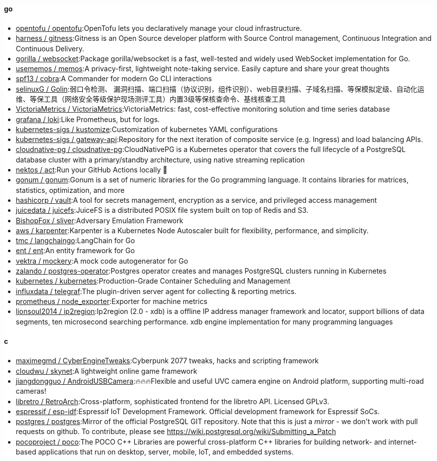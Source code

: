 #### go
* [opentofu / opentofu](https://github.com/opentofu/opentofu):OpenTofu lets you declaratively manage your cloud infrastructure.
* [harness / gitness](https://github.com/harness/gitness):Gitness is an Open Source developer platform with Source Control management, Continuous Integration and Continuous Delivery.
* [gorilla / websocket](https://github.com/gorilla/websocket):Package gorilla/websocket is a fast, well-tested and widely used WebSocket implementation for Go.
* [usememos / memos](https://github.com/usememos/memos):A privacy-first, lightweight note-taking service. Easily capture and share your great thoughts
* [spf13 / cobra](https://github.com/spf13/cobra):A Commander for modern Go CLI interactions
* [selinuxG / Golin](https://github.com/selinuxG/Golin):弱口令检测、 漏洞扫描、端口扫描（协议识别，组件识别）、web目录扫描、子域名扫描、等保模拟定级、自动化运维、等保工具（网络安全等级保护现场测评工具）内置3级等保核查命令、基线核查工具
* [VictoriaMetrics / VictoriaMetrics](https://github.com/VictoriaMetrics/VictoriaMetrics):VictoriaMetrics: fast, cost-effective monitoring solution and time series database
* [grafana / loki](https://github.com/grafana/loki):Like Prometheus, but for logs.
* [kubernetes-sigs / kustomize](https://github.com/kubernetes-sigs/kustomize):Customization of kubernetes YAML configurations
* [kubernetes-sigs / gateway-api](https://github.com/kubernetes-sigs/gateway-api):Repository for the next iteration of composite service (e.g. Ingress) and load balancing APIs.
* [cloudnative-pg / cloudnative-pg](https://github.com/cloudnative-pg/cloudnative-pg):CloudNativePG is a Kubernetes operator that covers the full lifecycle of a PostgreSQL database cluster with a primary/standby architecture, using native streaming replication
* [nektos / act](https://github.com/nektos/act):Run your GitHub Actions locally 🚀
* [gonum / gonum](https://github.com/gonum/gonum):Gonum is a set of numeric libraries for the Go programming language. It contains libraries for matrices, statistics, optimization, and more
* [hashicorp / vault](https://github.com/hashicorp/vault):A tool for secrets management, encryption as a service, and privileged access management
* [juicedata / juicefs](https://github.com/juicedata/juicefs):JuiceFS is a distributed POSIX file system built on top of Redis and S3.
* [BishopFox / sliver](https://github.com/BishopFox/sliver):Adversary Emulation Framework
* [aws / karpenter](https://github.com/aws/karpenter):Karpenter is a Kubernetes Node Autoscaler built for flexibility, performance, and simplicity.
* [tmc / langchaingo](https://github.com/tmc/langchaingo):LangChain for Go
* [ent / ent](https://github.com/ent/ent):An entity framework for Go
* [vektra / mockery](https://github.com/vektra/mockery):A mock code autogenerator for Go
* [zalando / postgres-operator](https://github.com/zalando/postgres-operator):Postgres operator creates and manages PostgreSQL clusters running in Kubernetes
* [kubernetes / kubernetes](https://github.com/kubernetes/kubernetes):Production-Grade Container Scheduling and Management
* [influxdata / telegraf](https://github.com/influxdata/telegraf):The plugin-driven server agent for collecting & reporting metrics.
* [prometheus / node_exporter](https://github.com/prometheus/node_exporter):Exporter for machine metrics
* [lionsoul2014 / ip2region](https://github.com/lionsoul2014/ip2region):Ip2region (2.0 - xdb) is a offline IP address manager framework and locator, support billions of data segments, ten microsecond searching performance. xdb engine implementation for many programming languages

#### c
* [maximegmd / CyberEngineTweaks](https://github.com/maximegmd/CyberEngineTweaks):Cyberpunk 2077 tweaks, hacks and scripting framework
* [cloudwu / skynet](https://github.com/cloudwu/skynet):A lightweight online game framework
* [jiangdongguo / AndroidUSBCamera](https://github.com/jiangdongguo/AndroidUSBCamera):🔥🔥🔥Flexible and useful UVC camera engine on Android platform, supporting multi-road cameras!
* [libretro / RetroArch](https://github.com/libretro/RetroArch):Cross-platform, sophisticated frontend for the libretro API. Licensed GPLv3.
* [espressif / esp-idf](https://github.com/espressif/esp-idf):Espressif IoT Development Framework. Official development framework for Espressif SoCs.
* [postgres / postgres](https://github.com/postgres/postgres):Mirror of the official PostgreSQL GIT repository. Note that this is just a *mirror* - we don't work with pull requests on github. To contribute, please see https://wiki.postgresql.org/wiki/Submitting_a_Patch
* [pocoproject / poco](https://github.com/pocoproject/poco):The POCO C++ Libraries are powerful cross-platform C++ libraries for building network- and internet-based applications that run on desktop, server, mobile, IoT, and embedded systems.